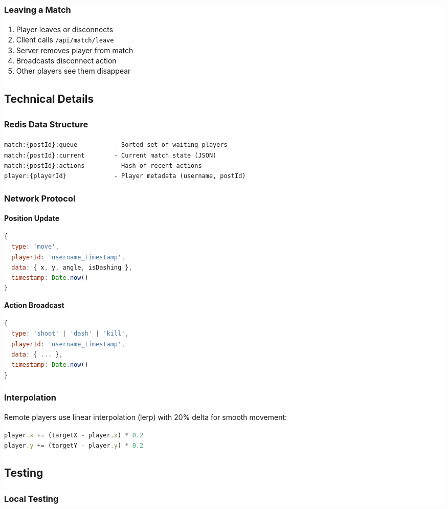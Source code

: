 ### Leaving a Match

1. Player leaves or disconnects
2. Client calls `/api/match/leave`
3. Server removes player from match
4. Broadcasts disconnect action
5. Other players see them disappear

## Technical Details

### Redis Data Structure

```
match:{postId}:queue          - Sorted set of waiting players
match:{postId}:current        - Current match state (JSON)
match:{postId}:actions        - Hash of recent actions
player:{playerId}             - Player metadata (username, postId)
```

### Network Protocol

**Position Update**
```javascript
{
  type: 'move',
  playerId: 'username_timestamp',
  data: { x, y, angle, isDashing },
  timestamp: Date.now()
}
```

**Action Broadcast**
```javascript
{
  type: 'shoot' | 'dash' | 'kill',
  playerId: 'username_timestamp',
  data: { ... },
  timestamp: Date.now()
}
```

### Interpolation

Remote players use linear interpolation (lerp) with 20% delta for smooth movement:
```javascript
player.x += (targetX - player.x) * 0.2
player.y += (targetY - player.y) * 0.2
```

## Testing

### Local Testing
